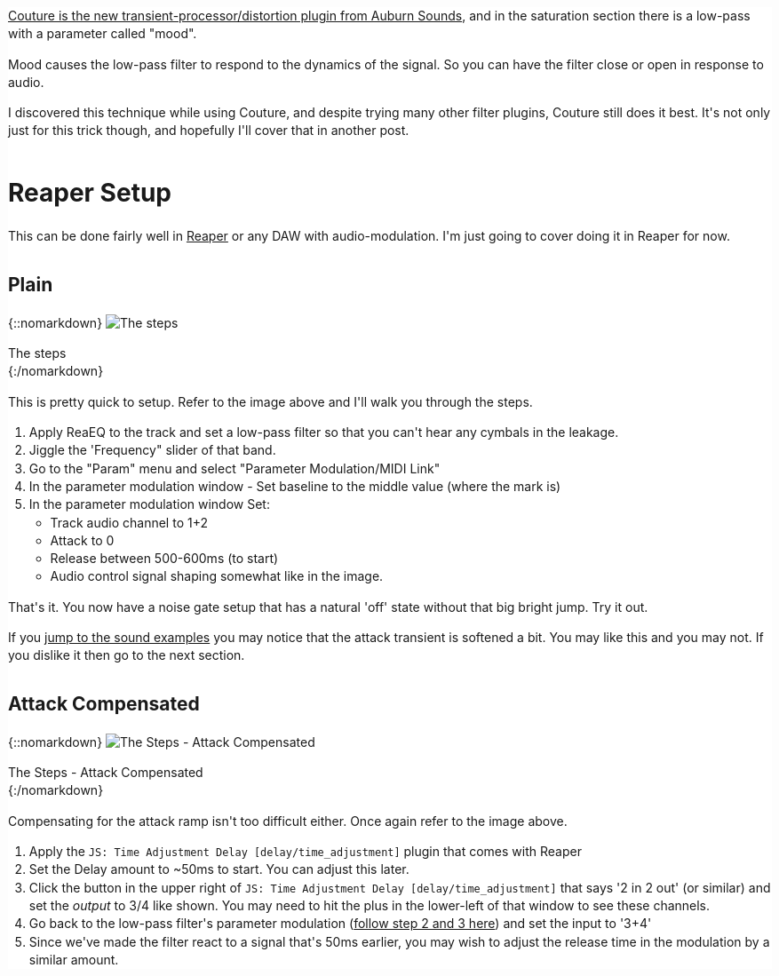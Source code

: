 [Couture is the new transient-processor/distortion plugin from Auburn Sounds](https://www.auburnsounds.com/products/Couture.html), and in the saturation section there is a low-pass with a parameter called "mood".

Mood causes the low-pass filter to respond to the dynamics of the signal. So you can have the filter close or open in response to audio.

I discovered this technique while using Couture, and despite trying many other filter plugins, Couture still does it best. It's not only just for this trick though, and hopefully I'll cover that in another post.

# Reaper Setup

This can be done fairly well in [Reaper](https://www.reaper.fm) or any DAW with audio-modulation. I'm just going to cover doing it in Reaper for now.

## Plain

{::nomarkdown}
<img src="/assets/Reaper/DrumFreq/Steps1.png" alt="The steps">
<div class="image-caption">The steps</div>
{:/nomarkdown}

This is pretty quick to setup. Refer to the image above and I'll walk you through the steps.

1. Apply ReaEQ to the track and set a low-pass filter so that you can't hear any cymbals in the leakage.
2. Jiggle the 'Frequency" slider of that band.
3. Go to the "Param" menu and select "Parameter Modulation/MIDI Link"
4. In the parameter modulation window - Set baseline to the middle value (where the mark is)
5. In the parameter modulation window Set:
   * Track audio channel to 1+2
   * Attack to 0
   * Release between 500-600ms (to start)
   * Audio control signal shaping somewhat like in the image.
   
That's it. You now have a noise gate setup that has a natural 'off' state without that big bright jump. Try it out.

If you [jump to the sound examples](#sound-examples) you may notice that the attack transient is softened a bit. You may like this and you may not. If you dislike it then go to the next section.

## Attack Compensated

{::nomarkdown}
<img src="/assets/Reaper/DrumFreq/Steps2.png" alt="The Steps - Attack Compensated">
<div class="image-caption">The Steps - Attack Compensated</div>
{:/nomarkdown}

Compensating for the attack ramp isn't too difficult either. Once again refer to the image above.

1. Apply the `JS: Time Adjustment Delay [delay/time_adjustment]` plugin that comes with Reaper
2. Set the Delay amount to ~50ms to start. You can adjust this later.
3. Click the button in the upper right of `JS: Time Adjustment Delay [delay/time_adjustment]` that says '2 in 2 out' (or similar) and set the _output_ to 3/4 like shown. You may need to hit the plus in the lower-left of that window to see these channels.
4. Go back to the low-pass filter's parameter modulation ([follow step 2 and 3 here](#Plain)) and set the input to '3+4'
5. Since we've made the filter react to a signal that's 50ms earlier, you may wish to adjust the release time in the modulation by a similar amount.
